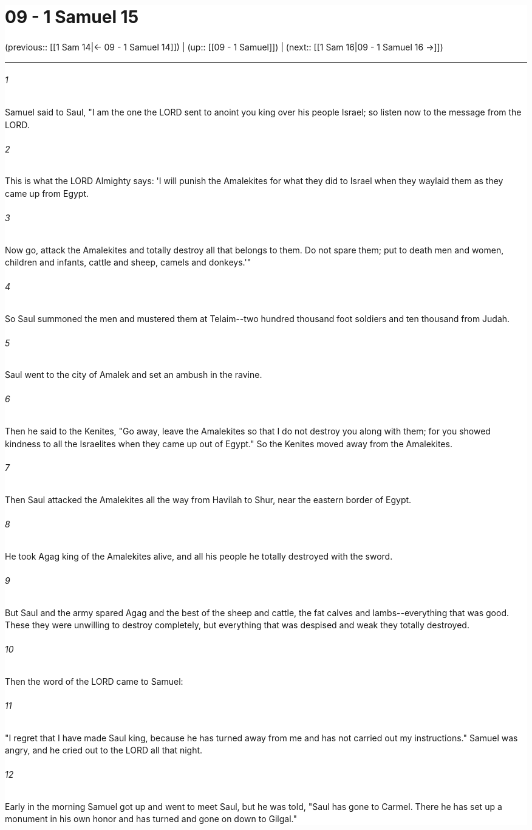 # 09 - 1 Samuel 15

(previous:: [[1 Sam 14|← 09 - 1 Samuel 14]]) | (up:: [[09 - 1 Samuel]]) | (next:: [[1 Sam 16|09 - 1 Samuel 16 →]])

***


###### 1 
Samuel said to Saul, "I am the one the LORD sent to anoint you king over his people Israel; so listen now to the message from the LORD. 

###### 2 
This is what the LORD Almighty says: 'I will punish the Amalekites for what they did to Israel when they waylaid them as they came up from Egypt. 

###### 3 
Now go, attack the Amalekites and totally destroy all that belongs to them. Do not spare them; put to death men and women, children and infants, cattle and sheep, camels and donkeys.'" 

###### 4 
So Saul summoned the men and mustered them at Telaim--two hundred thousand foot soldiers and ten thousand from Judah. 

###### 5 
Saul went to the city of Amalek and set an ambush in the ravine. 

###### 6 
Then he said to the Kenites, "Go away, leave the Amalekites so that I do not destroy you along with them; for you showed kindness to all the Israelites when they came up out of Egypt." So the Kenites moved away from the Amalekites. 

###### 7 
Then Saul attacked the Amalekites all the way from Havilah to Shur, near the eastern border of Egypt. 

###### 8 
He took Agag king of the Amalekites alive, and all his people he totally destroyed with the sword. 

###### 9 
But Saul and the army spared Agag and the best of the sheep and cattle, the fat calves and lambs--everything that was good. These they were unwilling to destroy completely, but everything that was despised and weak they totally destroyed. 

###### 10 
Then the word of the LORD came to Samuel: 

###### 11 
"I regret that I have made Saul king, because he has turned away from me and has not carried out my instructions." Samuel was angry, and he cried out to the LORD all that night. 

###### 12 
Early in the morning Samuel got up and went to meet Saul, but he was told, "Saul has gone to Carmel. There he has set up a monument in his own honor and has turned and gone on down to Gilgal." 
